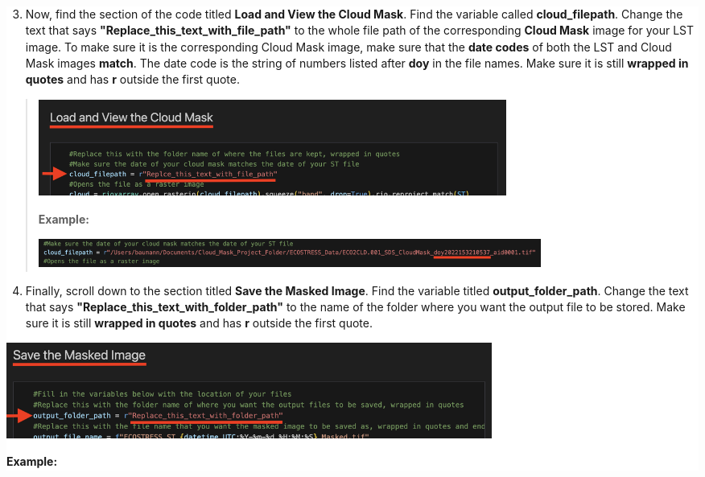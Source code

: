 3.  Now, find the section of the code titled **Load and View the Cloud
    Mask**. Find the variable called **cloud_filepath**. Change the text
    that says **"Replace_this_text_with_file_path"** to the whole file
    path of the corresponding **Cloud Mask** image for your LST image.
    To make sure it is the corresponding Cloud Mask image, make sure
    that the **date codes** of both the LST and Cloud Mask images
    **match**. The date code is the string of numbers listed after
    **doy** in the file names. Make sure it is still **wrapped in
    quotes** and has **r** outside the first quote.

> <img src="Applying_a_Single_Cloud_Mask_images/media/image12.png"
> style="width:6.05064in;height:1.25085in"
> alt="Graphical user interface, text Description automatically generated" />
>
> **Example:**
>
> <img src="Applying_a_Single_Cloud_Mask_images/media/image13.png"
> style="width:6.5in;height:0.36528in" />

4.  Finally, scroll down to the section titled **Save the Masked
    Image**. Find the variable titled **output_folder_path**. Change the
    text that says **"Replace_this_text_with_folder_path"** to the name
    of the folder where you want the output file to be stored. Make sure
    it is still **wrapped in quotes** and has **r** outside the first
    quote.

<img src="Applying_a_Single_Cloud_Mask_images/media/image14.png"
style="width:6.2837in;height:1.23526in"
alt="Text Description automatically generated" />

**Example:**

